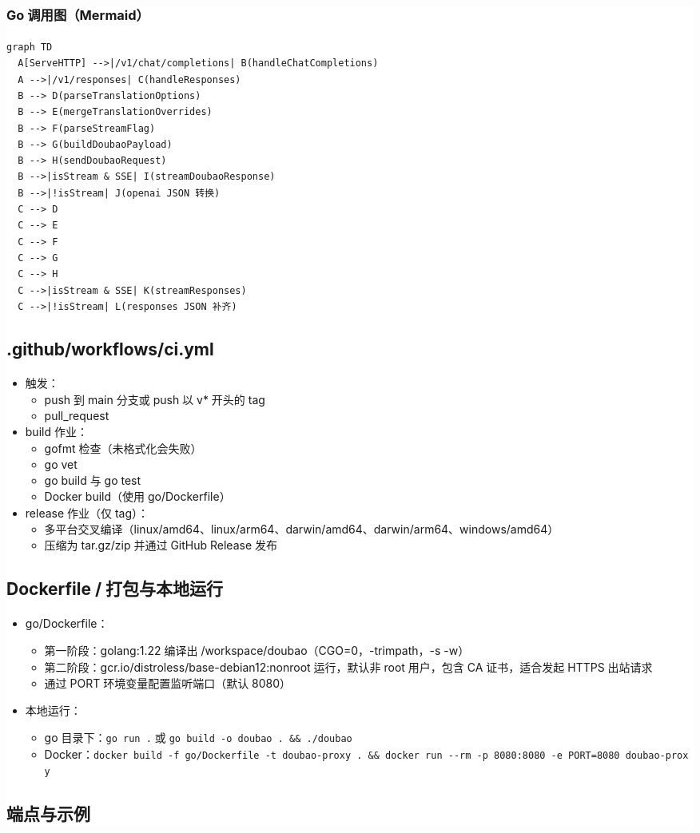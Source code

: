 
### Go 调用图（Mermaid）

```mermaid
graph TD
  A[ServeHTTP] -->|/v1/chat/completions| B(handleChatCompletions)
  A -->|/v1/responses| C(handleResponses)
  B --> D(parseTranslationOptions)
  B --> E(mergeTranslationOverrides)
  B --> F(parseStreamFlag)
  B --> G(buildDoubaoPayload)
  B --> H(sendDoubaoRequest)
  B -->|isStream & SSE| I(streamDoubaoResponse)
  B -->|!isStream| J(openai JSON 转换)
  C --> D
  C --> E
  C --> F
  C --> G
  C --> H
  C -->|isStream & SSE| K(streamResponses)
  C -->|!isStream| L(responses JSON 补齐)
```


## .github/workflows/ci.yml

- 触发：
  - push 到 main 分支或 push 以 v* 开头的 tag
  - pull_request
- build 作业：
  - gofmt 检查（未格式化会失败）
  - go vet
  - go build 与 go test
  - Docker build（使用 go/Dockerfile）
- release 作业（仅 tag）：
  - 多平台交叉编译（linux/amd64、linux/arm64、darwin/amd64、darwin/arm64、windows/amd64）
  - 压缩为 tar.gz/zip 并通过 GitHub Release 发布


## Dockerfile / 打包与本地运行

- go/Dockerfile：
  - 第一阶段：golang:1.22 编译出 /workspace/doubao（CGO=0，-trimpath，-s -w）
  - 第二阶段：gcr.io/distroless/base-debian12:nonroot 运行，默认非 root 用户，包含 CA 证书，适合发起 HTTPS 出站请求
  - 通过 PORT 环境变量配置监听端口（默认 8080）

- 本地运行：
  - go 目录下：`go run .` 或 `go build -o doubao . && ./doubao`
  - Docker：`docker build -f go/Dockerfile -t doubao-proxy . && docker run --rm -p 8080:8080 -e PORT=8080 doubao-proxy`


## 端点与示例
